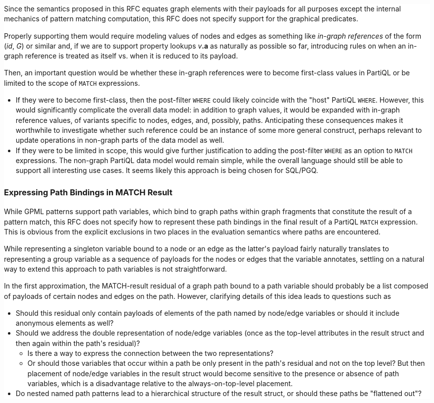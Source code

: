 Since the semantics proposed in this RFC equates graph elements with their payloads
for all purposes except the internal mechanics of pattern matching computation,
this RFC does not specify support for the graphical predicates.  

Properly supporting them would require modeling values of nodes and edges 
as something like _in-graph references_ of the form (_id_, _G_) or similar
and, if we are to support property lookups _v_**.a** as naturally as possible so far, 
introducing rules on when an in-graph reference is treated as itself vs. 
when it is reduced to its payload.

Then, an important question would be whether these in-graph references were to become
first-class values in PartiQL or be limited to the scope of `MATCH` expressions.
- If they were to become first-class, then the post-filter `WHERE` could likely 
  coincide with the "host" PartiQL `WHERE`.  However, this would significantly 
  complicate the overall data model: in addition to graph values, it would 
  be expanded with in-graph reference values, of variants specific to nodes, edges,
  and, possibly, paths.
  Anticipating these consequences makes it worthwhile to investigate 
  whether such reference could be an instance of some more general construct, 
  perhaps relevant to update operations in non-graph parts of the data model as well.
- If they were to be limited in scope, this would give further justification
  to adding the post-filter `WHERE` as an option to `MATCH` expressions. 
  The non-graph PartiQL data model would remain simple, 
  while the overall language should still be able to support all interesting use cases.
  It seems likely this approach is being chosen for SQL/PGQ.


### Expressing Path Bindings in MATCH Result

While GPML patterns support path variables, which bind to graph paths within 
graph fragments that constitute the result of a pattern match, 
this RFC does not specify how to represent these path bindings in the 
final result of a PartiQL `MATCH` expression. 
This is obvious from the explicit exclusions in two places in the evaluation semantics
where paths are encountered.

While representing a singleton variable bound to a node or an edge 
as the latter's payload
fairly naturally translates to representing a group variable 
as a sequence of payloads for the nodes or edges that the variable annotates, 
settling on a natural way to extend this approach to path variables
is not straightforward. 

In the first approximation, the MATCH-result residual
of a graph path bound to a path variable should probably be a list 
composed of payloads of certain nodes and edges on the path. 
However, clarifying details of this idea leads to questions such as
- Should this residual only contain payloads of elements of the path named by 
  node/edge variables or should it include anonymous elements as well?
- Should we address the double representation of node/edge variables
  (once as the top-level attributes in the result struct and then again
  within the path's residual)?
  - Is there a way to express the connection between the two representations?
  - Or should those variables that occur within a path be only present in the 
    path's residual and not on the top level?
    But then placement of node/edge variables in the result struct
    would become sensitive to the presence or absence of path variables, 
    which is a disadvantage relative to the always-on-top-level placement. 
- Do nested named path patterns lead to a hierarchical structure of the 
  result struct, or should these paths be "flattened out"? 
